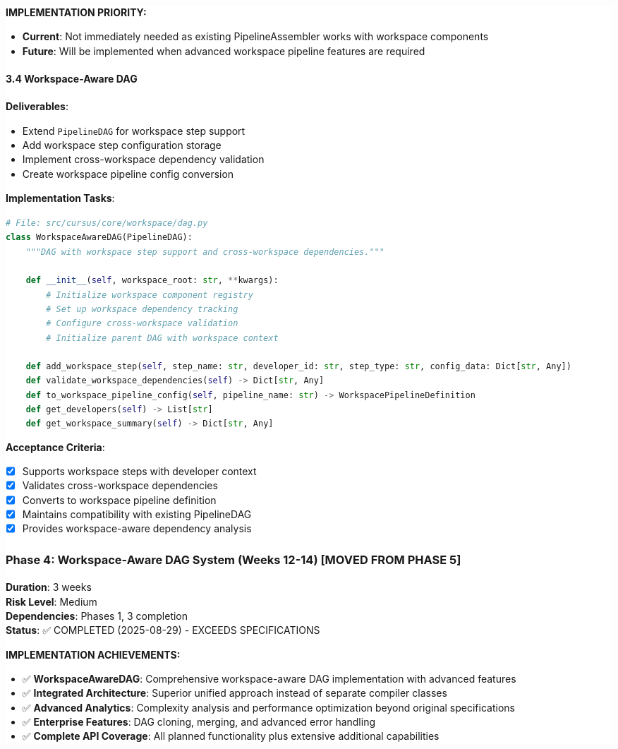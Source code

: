 **IMPLEMENTATION PRIORITY:**
- **Current**: Not immediately needed as existing PipelineAssembler works with workspace components
- **Future**: Will be implemented when advanced workspace pipeline features are required

#### 3.4 Workspace-Aware DAG
**Deliverables**:
- Extend `PipelineDAG` for workspace step support
- Add workspace step configuration storage
- Implement cross-workspace dependency validation
- Create workspace pipeline config conversion

**Implementation Tasks**:
```python
# File: src/cursus/core/workspace/dag.py
class WorkspaceAwareDAG(PipelineDAG):
    """DAG with workspace step support and cross-workspace dependencies."""
    
    def __init__(self, workspace_root: str, **kwargs):
        # Initialize workspace component registry
        # Set up workspace dependency tracking
        # Configure cross-workspace validation
        # Initialize parent DAG with workspace context
    
    def add_workspace_step(self, step_name: str, developer_id: str, step_type: str, config_data: Dict[str, Any])
    def validate_workspace_dependencies(self) -> Dict[str, Any]
    def to_workspace_pipeline_config(self, pipeline_name: str) -> WorkspacePipelineDefinition
    def get_developers(self) -> List[str]
    def get_workspace_summary(self) -> Dict[str, Any]
```

**Acceptance Criteria**:
- [x] Supports workspace steps with developer context
- [x] Validates cross-workspace dependencies
- [x] Converts to workspace pipeline definition
- [x] Maintains compatibility with existing PipelineDAG
- [x] Provides workspace-aware dependency analysis

### Phase 4: Workspace-Aware DAG System (Weeks 12-14) [MOVED FROM PHASE 5]
**Duration**: 3 weeks  
**Risk Level**: Medium  
**Dependencies**: Phases 1, 3 completion  
**Status**: ✅ COMPLETED (2025-08-29) - EXCEEDS SPECIFICATIONS

**IMPLEMENTATION ACHIEVEMENTS:**
- ✅ **WorkspaceAwareDAG**: Comprehensive workspace-aware DAG implementation with advanced features
- ✅ **Integrated Architecture**: Superior unified approach instead of separate compiler classes
- ✅ **Advanced Analytics**: Complexity analysis and performance optimization beyond original specifications
- ✅ **Enterprise Features**: DAG cloning, merging, and advanced error handling
- ✅ **Complete API Coverage**: All planned functionality plus extensive additional capabilities
